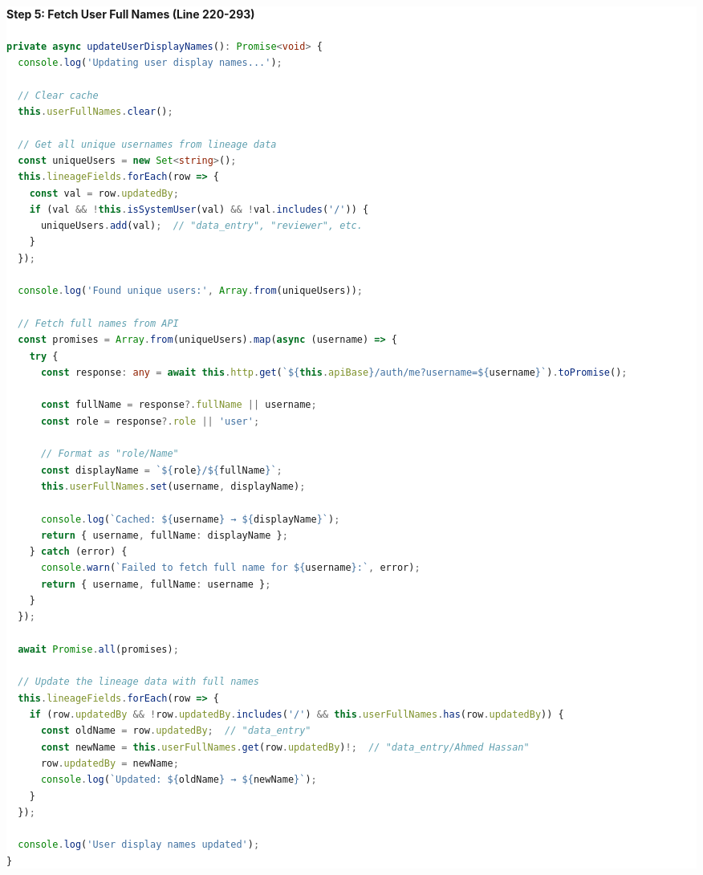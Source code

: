 
#### Step 5: Fetch User Full Names (Line 220-293)

```typescript
private async updateUserDisplayNames(): Promise<void> {
  console.log('Updating user display names...');
  
  // Clear cache
  this.userFullNames.clear();
  
  // Get all unique usernames from lineage data
  const uniqueUsers = new Set<string>();
  this.lineageFields.forEach(row => {
    const val = row.updatedBy;
    if (val && !this.isSystemUser(val) && !val.includes('/')) {
      uniqueUsers.add(val);  // "data_entry", "reviewer", etc.
    }
  });
  
  console.log('Found unique users:', Array.from(uniqueUsers));
  
  // Fetch full names from API
  const promises = Array.from(uniqueUsers).map(async (username) => {
    try {
      const response: any = await this.http.get(`${this.apiBase}/auth/me?username=${username}`).toPromise();
      
      const fullName = response?.fullName || username;
      const role = response?.role || 'user';
      
      // Format as "role/Name"
      const displayName = `${role}/${fullName}`;
      this.userFullNames.set(username, displayName);
      
      console.log(`Cached: ${username} → ${displayName}`);
      return { username, fullName: displayName };
    } catch (error) {
      console.warn(`Failed to fetch full name for ${username}:`, error);
      return { username, fullName: username };
    }
  });
  
  await Promise.all(promises);
  
  // Update the lineage data with full names
  this.lineageFields.forEach(row => {
    if (row.updatedBy && !row.updatedBy.includes('/') && this.userFullNames.has(row.updatedBy)) {
      const oldName = row.updatedBy;  // "data_entry"
      const newName = this.userFullNames.get(row.updatedBy)!;  // "data_entry/Ahmed Hassan"
      row.updatedBy = newName;
      console.log(`Updated: ${oldName} → ${newName}`);
    }
  });
  
  console.log('User display names updated');
}
```
